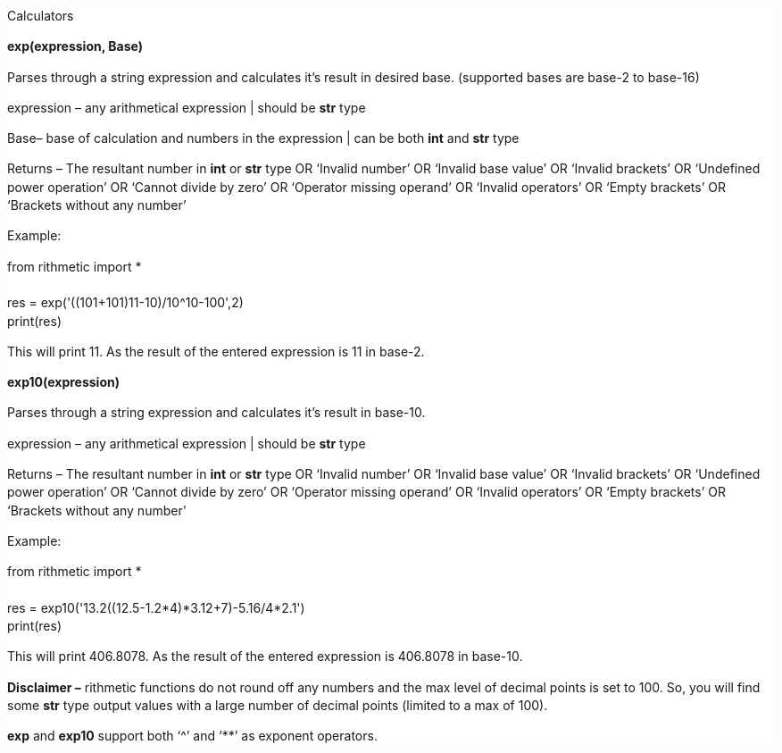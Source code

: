 Calculators

**exp(expression, Base)**

Parses through a string expression and calculates it’s result in desired base. (supported bases are base-2 to base-16)

expression – any arithmetical expression | should be **str** type

Base– base of calculation and numbers in the expression | can be both **int** and **str** type

Returns – The resultant number in **int** or **str** type OR ‘Invalid number’ OR ‘Invalid base value’ OR ‘Invalid brackets’ OR ‘Undefined power operation’ OR ‘Cannot divide by zero’ OR ‘Operator missing operand’ OR ‘Invalid operators’ OR ‘Empty brackets’ OR ‘Brackets without any number’

Example:

from rithmetic import \*  
<br/>res = exp('((101+101)11-10)/10^10-100',2)  
print(res)

This will print 11. As the result of the entered expression is 11 in base-2.

**exp10(expression)**

Parses through a string expression and calculates it’s result in base-10.

expression – any arithmetical expression | should be **str** type

Returns – The resultant number in **int** or **str** type OR ‘Invalid number’ OR ‘Invalid base value’ OR ‘Invalid brackets’ OR ‘Undefined power operation’ OR ‘Cannot divide by zero’ OR ‘Operator missing operand’ OR ‘Invalid operators’ OR ‘Empty brackets’ OR ‘Brackets without any number’

Example:

from rithmetic import \*  
<br/>res = exp10('13.2((12.5-1.2\*4)\*3.12+7)-5.16/4\*2.1')  
print(res)

This will print 406.8078. As the result of the entered expression is 406.8078 in base-10.

**Disclaimer –** rithmetic functions do not round off any numbers and the max level of decimal points is set to 100. So, you will find some **str** type output values with a large number of decimal points (limited to a max of 100).

**exp** and **exp10** support both ‘^’ and ‘\*\*’ as exponent operators.
